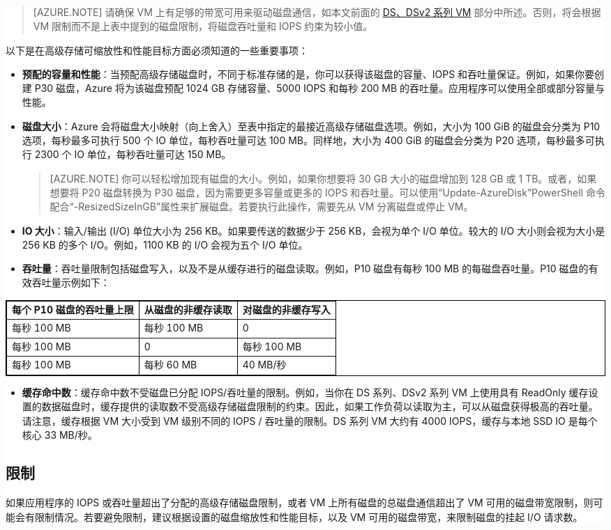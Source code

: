 </tr>
</tbody>
</table>

> [AZURE.NOTE] 请确保 VM 上有足够的带宽可用来驱动磁盘通信，如本文前面的 [DS、DSv2 系列 VM](#ds-dsv2-and-gs-series-vms) 部分中所述。否则，将会根据 VM 限制而不是上表中提到的磁盘限制，将磁盘吞吐量和 IOPS 约束为较小值。

以下是在高级存储可缩放性和性能目标方面必须知道的一些重要事项：

- **预配的容量和性能**：当预配高级存储磁盘时，不同于标准存储的是，你可以获得该磁盘的容量、IOPS 和吞吐量保证。例如，如果你要创建 P30 磁盘，Azure 将为该磁盘预配 1024 GB 存储容量、5000 IOPS 和每秒 200 MB 的吞吐量。应用程序可以使用全部或部分容量与性能。

- **磁盘大小**：Azure 会将磁盘大小映射（向上舍入）至表中指定的最接近高级存储磁盘选项。例如，大小为 100 GiB 的磁盘会分类为 P10 选项，每秒最多可执行 500 个 IO 单位，每秒吞吐量可达 100 MB。同样地，大小为 400 GiB 的磁盘会分类为 P20 选项，每秒最多可执行 2300 个 IO 单位，每秒吞吐量可达 150 MB。

	> [AZURE.NOTE] 你可以轻松增加现有磁盘的大小。例如，如果你想要将 30 GB 大小的磁盘增加到 128 GB 或 1 TB。或者，如果想要将 P20 磁盘转换为 P30 磁盘，因为需要更多容量或更多的 IOPS 和吞吐量。可以使用“Update-AzureDisk”PowerShell 命令配合“-ResizedSizeInGB”属性来扩展磁盘。若要执行此操作，需要先从 VM 分离磁盘或停止 VM。

- **IO 大小**：输入/输出 (I/O) 单位大小为 256 KB。如果要传送的数据少于 256 KB，会视为单个 I/O 单位。较大的 I/O 大小则会视为大小是 256 KB 的多个 I/O。例如，1100 KB 的 I/O 会视为五个 I/O 单位。

- **吞吐量**：吞吐量限制包括磁盘写入，以及不是从缓存进行的磁盘读取。例如，P10 磁盘有每秒 100 MB 的每磁盘吞吐量。P10 磁盘的有效吞吐量示例如下：
<table border="1" cellspacing="0" cellpadding="5" style="border: 1px solid #000000;">
<tbody>
<tr>
	<td><strong>每个 P10 磁盘的吞吐量上限</strong></td>
	<td><strong>从磁盘的非缓存读取</strong></td>
	<td><strong>对磁盘的非缓存写入</strong></td>
</tr>
<tr>
	<td>每秒 100 MB</td>
	<td>每秒 100 MB</td>
	<td>0</td>
</tr>
<tr>
	<td>每秒 100 MB</td>
	<td>0</td>
	<td>每秒 100 MB</td>
</tr>
<tr>
	<td>每秒 100 MB </td>
	<td>每秒 60 MB </td>
	<td>40 MB/秒 </td>
</tr>
</tbody>
</table>

- **缓存命中数**：缓存命中数不受磁盘已分配 IOPS/吞吐量的限制。例如，当你在 DS 系列、DSv2 系列 VM 上使用具有 ReadOnly 缓存设置的数据磁盘时，缓存提供的读取数不受高级存储磁盘限制的约束。因此，如果工作负荷以读取为主，可以从磁盘获得极高的吞吐量。请注意，缓存根据 VM 大小受到 VM 级别不同的 IOPS / 吞吐量的限制。DS 系列 VM 大约有 4000 IOPS，缓存与本地 SSD IO 是每个核心 33 MB/秒。

## 限制
如果应用程序的 IOPS 或吞吐量超出了分配的高级存储磁盘限制，或者 VM 上所有磁盘的总磁盘通信超出了 VM 可用的磁盘带宽限制，则可能会有限制情况。若要避免限制，建议根据设置的磁盘缩放性和性能目标，以及 VM 可用的磁盘带宽，来限制磁盘的挂起 I/O 请求数。


[Image1]: ./media/storage-premium-storage/Azure_attach_premium_disk.png